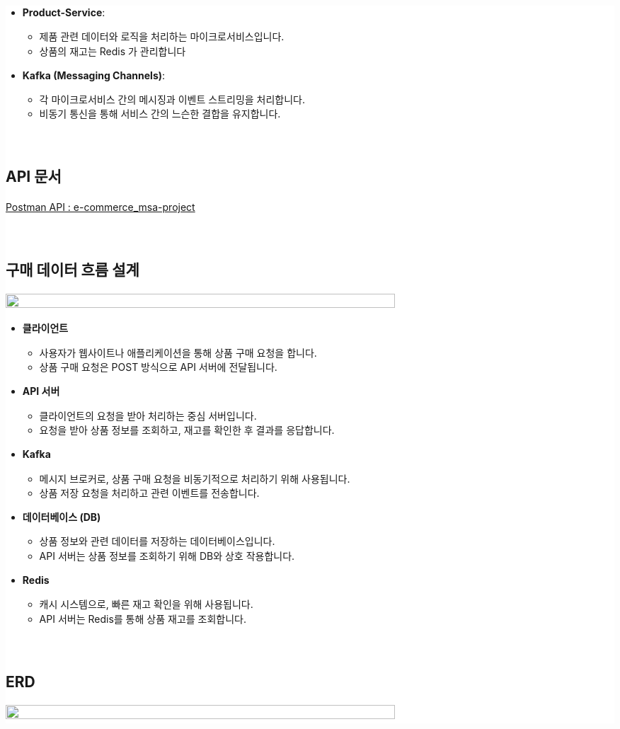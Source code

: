 - **Product-Service**:
    - 제품 관련 데이터와 로직을 처리하는 마이크로서비스입니다.
    - 상품의 재고는 Redis 가 관리합니다

- **Kafka (Messaging Channels)**:
    - 각 마이크로서비스 간의 메시징과 이벤트 스트리밍을 처리합니다.
    - 비동기 통신을 통해 서비스 간의 느슨한 결합을 유지합니다.

<br/>

## API 문서

[Postman API : e-commerce_msa-project](https://documenter.getpostman.com/view/26470751/2sA3kUFgqS)

<br/>

## 구매 데이터 흐름 설계

<img src="https://github.com/user-attachments/assets/eb40b77f-a2fd-4080-b35f-25b158fa72bb" width="80%" height="80%"/>

- **클라이언트**
    - 사용자가 웹사이트나 애플리케이션을 통해 상품 구매 요청을 합니다.
    - 상품 구매 요청은 POST 방식으로 API 서버에 전달됩니다.

- **API 서버**
    - 클라이언트의 요청을 받아 처리하는 중심 서버입니다.
    - 요청을 받아 상품 정보를 조회하고, 재고를 확인한 후 결과를 응답합니다.

- **Kafka**
    
    - 메시지 브로커로, 상품 구매 요청을 비동기적으로 처리하기 위해 사용됩니다.
    - 상품 저장 요청을 처리하고 관련 이벤트를 전송합니다.

- **데이터베이스 (DB)**
    - 상품 정보와 관련 데이터를 저장하는 데이터베이스입니다.
    - API 서버는 상품 정보를 조회하기 위해 DB와 상호 작용합니다.

- **Redis**
    - 캐시 시스템으로, 빠른 재고 확인을 위해 사용됩니다.
    - API 서버는 Redis를 통해 상품 재고를 조회합니다.

<br/>

## ERD

<img src="https://github.com/user-attachments/assets/486f1404-776e-4283-95d4-592ebd9ee8b7" width="80%" height="80%"/>
